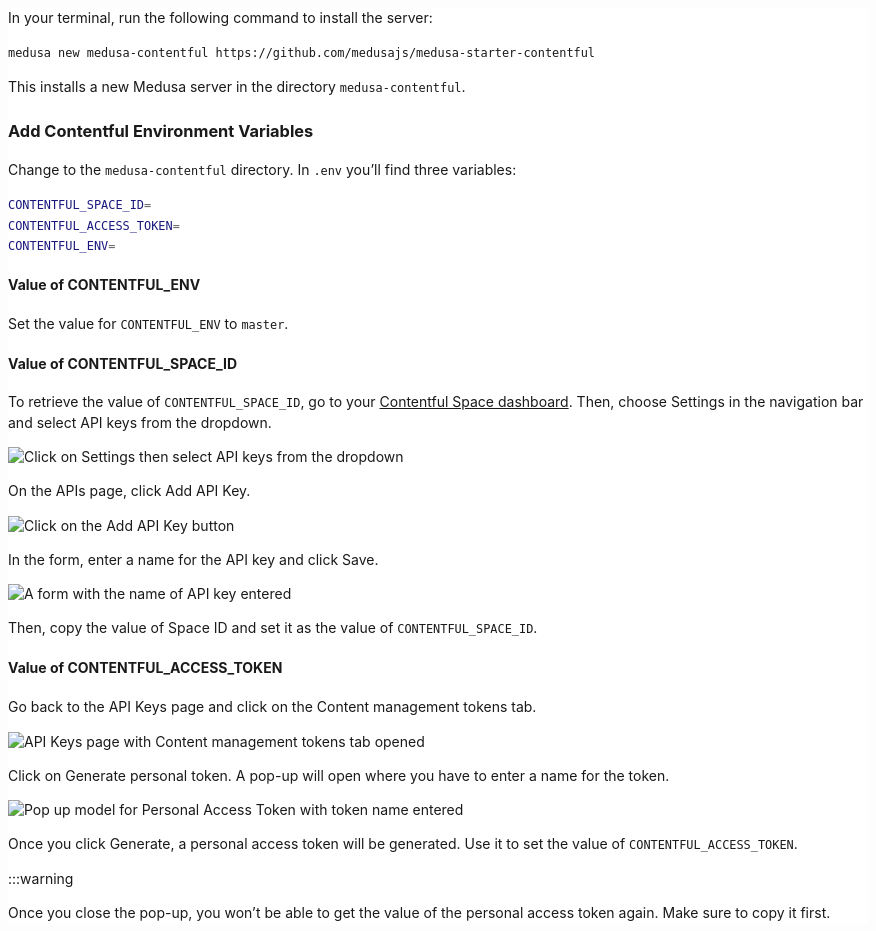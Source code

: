 In your terminal, run the following command to install the server:

```bash
medusa new medusa-contentful https://github.com/medusajs/medusa-starter-contentful
```

This installs a new Medusa server in the directory `medusa-contentful`.

### Add Contentful Environment Variables

Change to the `medusa-contentful` directory. In `.env` you’ll find three variables:

```bash title=.env
CONTENTFUL_SPACE_ID=
CONTENTFUL_ACCESS_TOKEN=
CONTENTFUL_ENV=
```

#### Value of CONTENTFUL_ENV

Set the value for `CONTENTFUL_ENV` to `master`.

#### Value of CONTENTFUL_SPACE_ID

To retrieve the value of `CONTENTFUL_SPACE_ID`, go to your [Contentful Space dashboard](https://app.contentful.com/). Then, choose Settings in the navigation bar and select API keys from the dropdown.

![Click on Settings then select API keys from the dropdown](https://res.cloudinary.com/dza7lstvk/image/upload/v1668001360/Medusa%20Docs/Contentful/hvp6zo5_uaqtmi.png)

On the APIs page, click Add API Key.

![Click on the Add API Key button](https://res.cloudinary.com/dza7lstvk/image/upload/v1668001375/Medusa%20Docs/Contentful/KlH2BDg_fiqd80.png)

In the form, enter a name for the API key and click Save.

![A form with the name of API key entered](https://res.cloudinary.com/dza7lstvk/image/upload/v1668001385/Medusa%20Docs/Contentful/hOG1RqM_tmctae.png)

Then, copy the value of Space ID and set it as the value of `CONTENTFUL_SPACE_ID`.

#### Value of CONTENTFUL_ACCESS_TOKEN

Go back to the API Keys page and click on the Content management tokens tab.

![API Keys page with Content management tokens tab opened](https://res.cloudinary.com/dza7lstvk/image/upload/v1668001394/Medusa%20Docs/Contentful/7nWx1xk_co8ykw.png)

Click on Generate personal token. A pop-up will open where you have to enter a name for the token.

![Pop up model for Personal Access Token with token name entered](https://res.cloudinary.com/dza7lstvk/image/upload/v1668001403/Medusa%20Docs/Contentful/y6R81pH_yhbg1u.png)

Once you click Generate, a personal access token will be generated. Use it to set the value of `CONTENTFUL_ACCESS_TOKEN`.

:::warning

Once you close the pop-up, you won’t be able to get the value of the personal access token again. Make sure to copy it first.
